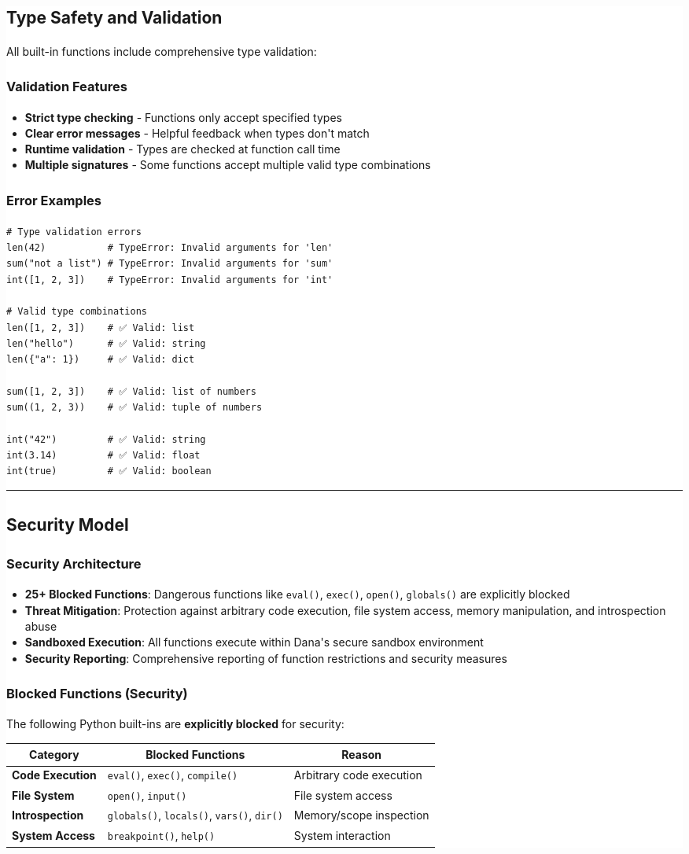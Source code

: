 
## Type Safety and Validation

All built-in functions include comprehensive type validation:

### Validation Features
- **Strict type checking** - Functions only accept specified types
- **Clear error messages** - Helpful feedback when types don't match
- **Runtime validation** - Types are checked at function call time
- **Multiple signatures** - Some functions accept multiple valid type combinations

### Error Examples
```dana
# Type validation errors
len(42)           # TypeError: Invalid arguments for 'len'
sum("not a list") # TypeError: Invalid arguments for 'sum'
int([1, 2, 3])    # TypeError: Invalid arguments for 'int'

# Valid type combinations
len([1, 2, 3])    # ✅ Valid: list
len("hello")      # ✅ Valid: string
len({"a": 1})     # ✅ Valid: dict

sum([1, 2, 3])    # ✅ Valid: list of numbers
sum((1, 2, 3))    # ✅ Valid: tuple of numbers

int("42")         # ✅ Valid: string
int(3.14)         # ✅ Valid: float
int(true)         # ✅ Valid: boolean
```

---

## Security Model

### Security Architecture
- **25+ Blocked Functions**: Dangerous functions like `eval()`, `exec()`, `open()`, `globals()` are explicitly blocked
- **Threat Mitigation**: Protection against arbitrary code execution, file system access, memory manipulation, and introspection abuse
- **Sandboxed Execution**: All functions execute within Dana's secure sandbox environment
- **Security Reporting**: Comprehensive reporting of function restrictions and security measures

### Blocked Functions (Security)
The following Python built-ins are **explicitly blocked** for security:

| Category | Blocked Functions | Reason |
|----------|------------------|---------|
| **Code Execution** | `eval()`, `exec()`, `compile()` | Arbitrary code execution |
| **File System** | `open()`, `input()` | File system access |
| **Introspection** | `globals()`, `locals()`, `vars()`, `dir()` | Memory/scope inspection |
| **System Access** | `breakpoint()`, `help()` | System interaction |
